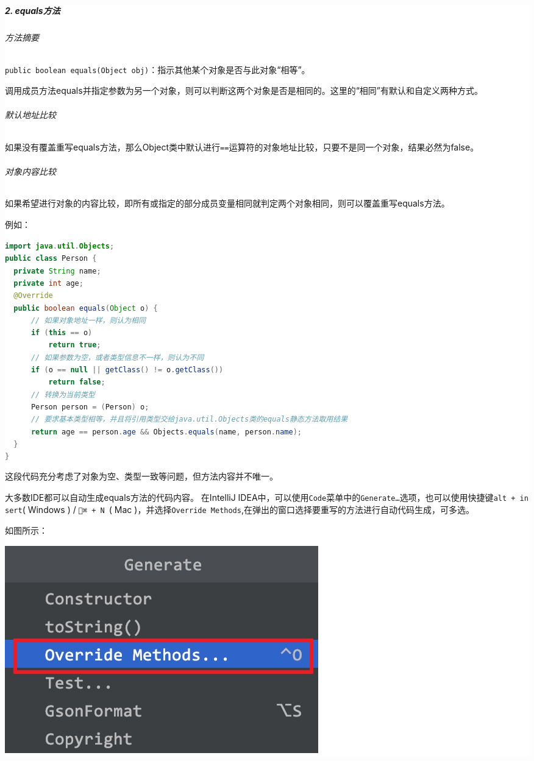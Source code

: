 

##### 2. equals方法

###### 方法摘要

`public boolean equals(Object obj)`：指示其他某个对象是否与此对象“相等”。

调用成员方法equals并指定参数为另一个对象，则可以判断这两个对象是否是相同的。这里的“相同”有默认和自定义两种方式。

###### 默认地址比较

如果没有覆盖重写equals方法，那么Object类中默认进行`==`运算符的对象地址比较，只要不是同一个对象，结果必然为false。

###### 对象内容比较

如果希望进行对象的内容比较，即所有或指定的部分成员变量相同就判定两个对象相同，则可以覆盖重写equals方法。

例如：
```java
import java.util.Objects;
public class Person {	
  private String name;
  private int age;
  @Override
  public boolean equals(Object o) {
      // 如果对象地址一样，则认为相同
      if (this == o)
          return true;
      // 如果参数为空，或者类型信息不一样，则认为不同
      if (o == null || getClass() != o.getClass())
          return false;
      // 转换为当前类型
      Person person = (Person) o;
      // 要求基本类型相等，并且将引用类型交给java.util.Objects类的equals静态方法取用结果
      return age == person.age && Objects.equals(name, person.name);
  }
}
```
这段代码充分考虑了对象为空、类型一致等问题，但方法内容并不唯一。

大多数IDE都可以自动生成equals方法的代码内容。
在IntelliJ IDEA中，可以使用`Code`菜单中的`Generate…`选项，也可以使用快捷键`alt + insert`( Windows ) / `⌘ + N `( Mac )，并选择`Override Methods`,在弹出的窗口选择要重写的方法进行自动代码生成，可多选。

如图所示：

![overridemethods](./media/override-methods.jpg)
